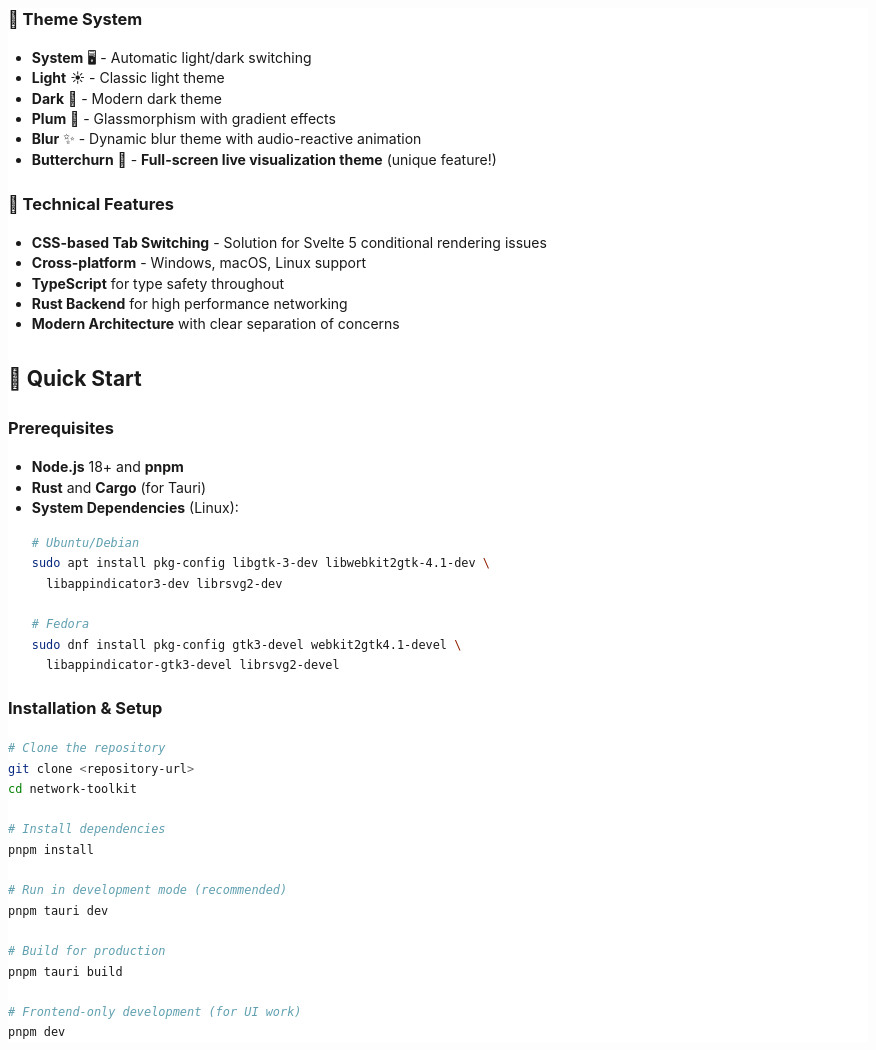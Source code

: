 ### 🎨 Theme System
- **System** 🖥️ - Automatic light/dark switching
- **Light** ☀️ - Classic light theme
- **Dark** 🌙 - Modern dark theme
- **Plum** 🍇 - Glassmorphism with gradient effects
- **Blur** ✨ - Dynamic blur theme with audio-reactive animation
- **Butterchurn** 🌈 - **Full-screen live visualization theme** (unique feature!)

### 🔧 Technical Features
- **CSS-based Tab Switching** - Solution for Svelte 5 conditional rendering issues
- **Cross-platform** - Windows, macOS, Linux support
- **TypeScript** for type safety throughout
- **Rust Backend** for high performance networking
- **Modern Architecture** with clear separation of concerns

## 🚀 Quick Start

### Prerequisites
- **Node.js** 18+ and **pnpm**
- **Rust** and **Cargo** (for Tauri)
- **System Dependencies** (Linux):
  ```bash
  # Ubuntu/Debian
  sudo apt install pkg-config libgtk-3-dev libwebkit2gtk-4.1-dev \
    libappindicator3-dev librsvg2-dev
  
  # Fedora
  sudo dnf install pkg-config gtk3-devel webkit2gtk4.1-devel \
    libappindicator-gtk3-devel librsvg2-devel
  ```

### Installation & Setup

```bash
# Clone the repository
git clone <repository-url>
cd network-toolkit

# Install dependencies
pnpm install

# Run in development mode (recommended)
pnpm tauri dev

# Build for production
pnpm tauri build

# Frontend-only development (for UI work)
pnpm dev
```
